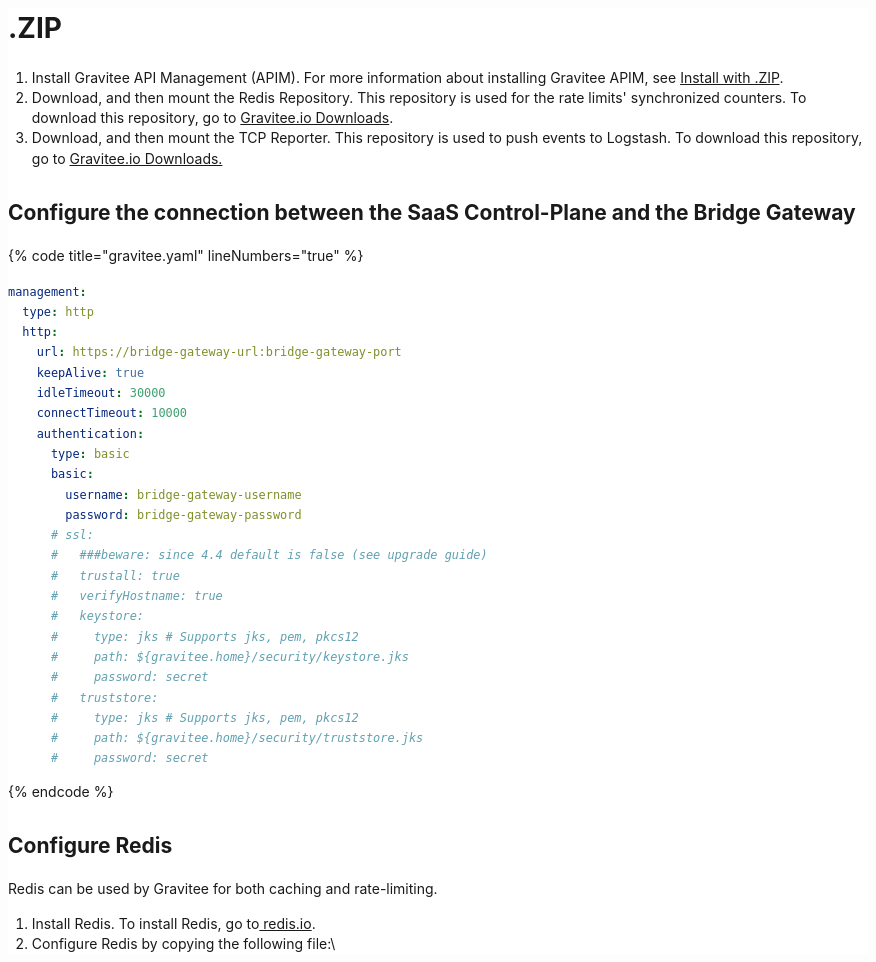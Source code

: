 # .ZIP

1. Install Gravitee API Management (APIM). For more information about installing Gravitee APIM, see [Install with .ZIP](../../self-hosted-installation-guides/.zip.md).
2. Download, and then mount the Redis Repository. This repository is used for the rate limits' synchronized counters. To download this repository, go to [Gravitee.io Downloads](https://download.gravitee.io/#graviteeio-apim/plugins/repositories/gravitee-apim-repository-redis).
3. Download, and then mount the TCP Reporter. This repository is used to push events to Logstash. To download this repository, go to [Gravitee.io Downloads.](https://download.gravitee.io/#graviteeio-ee/apim/plugins/reporters/gravitee-reporter-tcp/)

## **Configure the connection between the SaaS Control-Plane and the Bridge Gateway**

{% code title="gravitee.yaml" lineNumbers="true" %}
```yaml
management:
  type: http
  http:
    url: https://bridge-gateway-url:bridge-gateway-port
    keepAlive: true
    idleTimeout: 30000
    connectTimeout: 10000
    authentication:
      type: basic
      basic:
        username: bridge-gateway-username
        password: bridge-gateway-password
      # ssl:
      #   ###beware: since 4.4 default is false (see upgrade guide) 
      #   trustall: true
      #   verifyHostname: true
      #   keystore:
      #     type: jks # Supports jks, pem, pkcs12
      #     path: ${gravitee.home}/security/keystore.jks
      #     password: secret
      #   truststore:
      #     type: jks # Supports jks, pem, pkcs12
      #     path: ${gravitee.home}/security/truststore.jks
      #     password: secret
```
{% endcode %}

## Configure Redis

Redis can be used by Gravitee for both caching and rate-limiting.

1. Install Redis. To install Redis, go to[ redis.io](https://redis.io/docs/getting-started/installation/).
2.  Configure Redis by copying the following file:\
